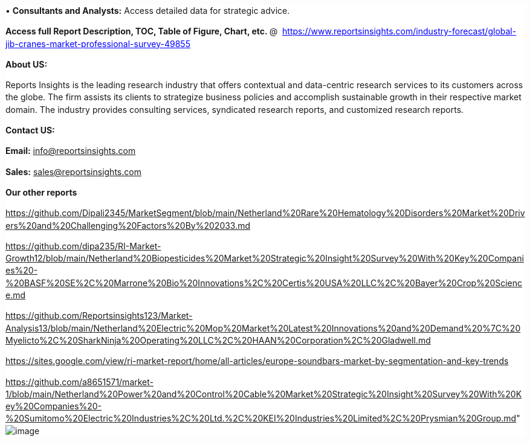 • <strong>Consultants and Analysts:</strong> Access detailed data for strategic advice.
</ul>
<strong>Access full Report Description, TOC, Table of Figure, Chart, etc. </strong>@  <a href=https://www.reportsinsights.com/industry-forecast/global-jib-cranes-market-professional-survey-49855 style=color:#0000ff;>https://www.reportsinsights.com/industry-forecast/global-jib-cranes-market-professional-survey-49855</a></font>

<strong><strong>About US</strong>:</strong>

Reports Insights is the leading research industry that offers contextual and data-centric research services to its customers across the globe. The firm assists its clients to strategize business policies and accomplish sustainable growth in their respective market domain. The industry provides consulting services, syndicated research reports, and customized research reports.

<strong>Contact US:</strong>

<p class=""""><b>Email:</b> <a href=mailto:info@reportsinsights.com>info@reportsinsights.com</a></p>
<p class=""""><b>Sales:</b> <a href=mailto:sales@reportsinsights.com>sales@reportsinsights.com</a></p>

<strong>Our other reports</strong>

<a href=https://github.com/Dipali2345/MarketSegment/blob/main/Netherland%20Rare%20Hematology%20Disorders%20Market%20Drivers%20and%20Challenging%20Factors%20By%202033.md>https://github.com/Dipali2345/MarketSegment/blob/main/Netherland%20Rare%20Hematology%20Disorders%20Market%20Drivers%20and%20Challenging%20Factors%20By%202033.md</a>

<a href=https://github.com/dipa235/RI-Market-Growth12/blob/main/Netherland%20Biopesticides%20Market%20Strategic%20Insight%20Survey%20With%20Key%20Companies%20-%20BASF%20SE%2C%20Marrone%20Bio%20Innovations%2C%20Certis%20USA%20LLC%2C%20Bayer%20Crop%20Science.md>https://github.com/dipa235/RI-Market-Growth12/blob/main/Netherland%20Biopesticides%20Market%20Strategic%20Insight%20Survey%20With%20Key%20Companies%20-%20BASF%20SE%2C%20Marrone%20Bio%20Innovations%2C%20Certis%20USA%20LLC%2C%20Bayer%20Crop%20Science.md</a>

<a href=https://github.com/Reportsinsights123/Market-Analysis13/blob/main/Netherland%20Electric%20Mop%20Market%20Latest%20Innovations%20and%20Demand%20%7C%20Myelicto%2C%20SharkNinja%20Operating%20LLC%2C%20HAAN%20Corporation%2C%20Gladwell.md>https://github.com/Reportsinsights123/Market-Analysis13/blob/main/Netherland%20Electric%20Mop%20Market%20Latest%20Innovations%20and%20Demand%20%7C%20Myelicto%2C%20SharkNinja%20Operating%20LLC%2C%20HAAN%20Corporation%2C%20Gladwell.md</a>

<a href=https://sites.google.com/view/ri-market-report/home/all-articles/europe-soundbars-market-by-segmentation-and-key-trends>https://sites.google.com/view/ri-market-report/home/all-articles/europe-soundbars-market-by-segmentation-and-key-trends</a>

<a href=https://github.com/a8651571/market-1/blob/main/Netherland%20Power%20and%20Control%20Cable%20Market%20Strategic%20Insight%20Survey%20With%20Key%20Companies%20-%20Sumitomo%20Electric%20Industries%2C%20Ltd.%2C%20KEI%20Industries%20Limited%2C%20Prysmian%20Group.md>https://github.com/a8651571/market-1/blob/main/Netherland%20Power%20and%20Control%20Cable%20Market%20Strategic%20Insight%20Survey%20With%20Key%20Companies%20-%20Sumitomo%20Electric%20Industries%2C%20Ltd.%2C%20KEI%20Industries%20Limited%2C%20Prysmian%20Group.md</a>"
![image](https://github.com/user-attachments/assets/c69d097f-c90f-48a9-8b65-beda22dd237b)
